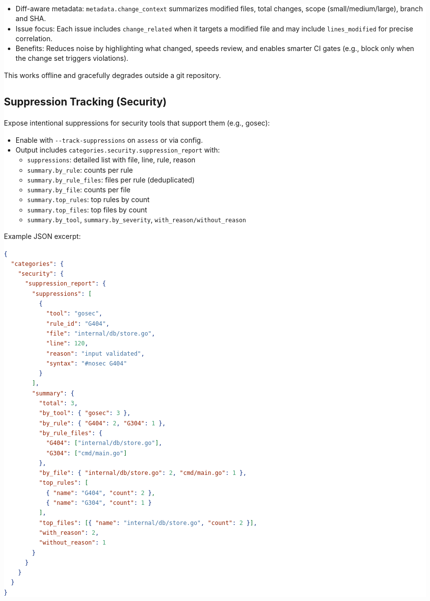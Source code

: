 - Diff-aware metadata: `metadata.change_context` summarizes modified files, total changes, scope (small/medium/large), branch and SHA.
- Issue focus: Each issue includes `change_related` when it targets a modified file and may include `lines_modified` for precise correlation.
- Benefits: Reduces noise by highlighting what changed, speeds review, and enables smarter CI gates (e.g., block only when the change set triggers violations).

This works offline and gracefully degrades outside a git repository.

## Suppression Tracking (Security)

Expose intentional suppressions for security tools that support them (e.g., gosec):

- Enable with `--track-suppressions` on `assess` or via config.
- Output includes `categories.security.suppression_report` with:
  - `suppressions`: detailed list with file, line, rule, reason
  - `summary.by_rule`: counts per rule
  - `summary.by_rule_files`: files per rule (deduplicated)
  - `summary.by_file`: counts per file
  - `summary.top_rules`: top rules by count
  - `summary.top_files`: top files by count
  - `summary.by_tool`, `summary.by_severity`, `with_reason/without_reason`

Example JSON excerpt:

```json
{
  "categories": {
    "security": {
      "suppression_report": {
        "suppressions": [
          {
            "tool": "gosec",
            "rule_id": "G404",
            "file": "internal/db/store.go",
            "line": 120,
            "reason": "input validated",
            "syntax": "#nosec G404"
          }
        ],
        "summary": {
          "total": 3,
          "by_tool": { "gosec": 3 },
          "by_rule": { "G404": 2, "G304": 1 },
          "by_rule_files": {
            "G404": ["internal/db/store.go"],
            "G304": ["cmd/main.go"]
          },
          "by_file": { "internal/db/store.go": 2, "cmd/main.go": 1 },
          "top_rules": [
            { "name": "G404", "count": 2 },
            { "name": "G304", "count": 1 }
          ],
          "top_files": [{ "name": "internal/db/store.go", "count": 2 }],
          "with_reason": 2,
          "without_reason": 1
        }
      }
    }
  }
}
```
